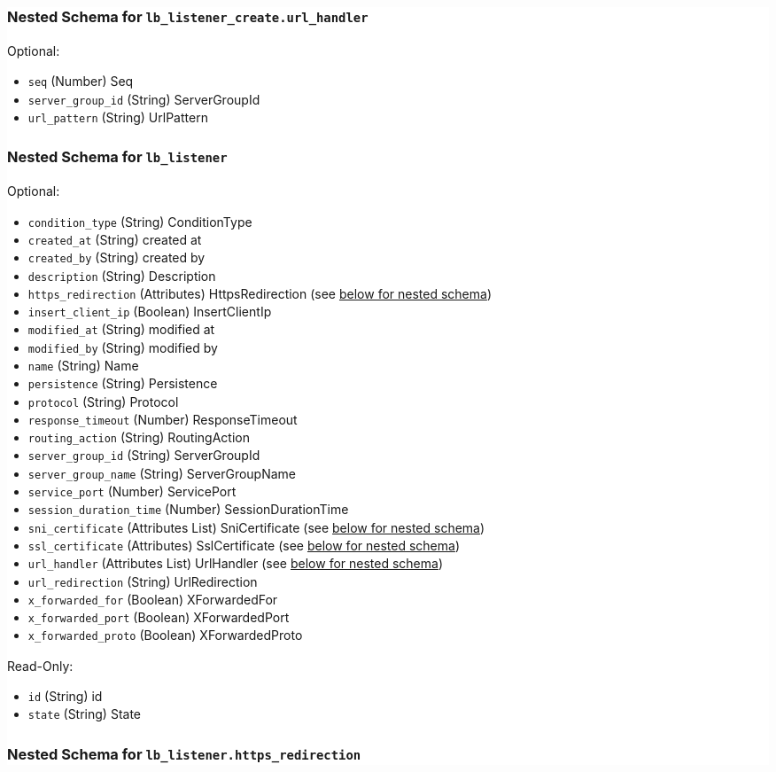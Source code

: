 
<a id="nestedatt--lb_listener_create--url_handler"></a>
### Nested Schema for `lb_listener_create.url_handler`

Optional:

- `seq` (Number) Seq
- `server_group_id` (String) ServerGroupId
- `url_pattern` (String) UrlPattern



<a id="nestedatt--lb_listener"></a>
### Nested Schema for `lb_listener`

Optional:

- `condition_type` (String) ConditionType
- `created_at` (String) created at
- `created_by` (String) created by
- `description` (String) Description
- `https_redirection` (Attributes) HttpsRedirection (see [below for nested schema](#nestedatt--lb_listener--https_redirection))
- `insert_client_ip` (Boolean) InsertClientIp
- `modified_at` (String) modified at
- `modified_by` (String) modified by
- `name` (String) Name
- `persistence` (String) Persistence
- `protocol` (String) Protocol
- `response_timeout` (Number) ResponseTimeout
- `routing_action` (String) RoutingAction
- `server_group_id` (String) ServerGroupId
- `server_group_name` (String) ServerGroupName
- `service_port` (Number) ServicePort
- `session_duration_time` (Number) SessionDurationTime
- `sni_certificate` (Attributes List) SniCertificate (see [below for nested schema](#nestedatt--lb_listener--sni_certificate))
- `ssl_certificate` (Attributes) SslCertificate (see [below for nested schema](#nestedatt--lb_listener--ssl_certificate))
- `url_handler` (Attributes List) UrlHandler (see [below for nested schema](#nestedatt--lb_listener--url_handler))
- `url_redirection` (String) UrlRedirection
- `x_forwarded_for` (Boolean) XForwardedFor
- `x_forwarded_port` (Boolean) XForwardedPort
- `x_forwarded_proto` (Boolean) XForwardedProto

Read-Only:

- `id` (String) id
- `state` (String) State

<a id="nestedatt--lb_listener--https_redirection"></a>
### Nested Schema for `lb_listener.https_redirection`
